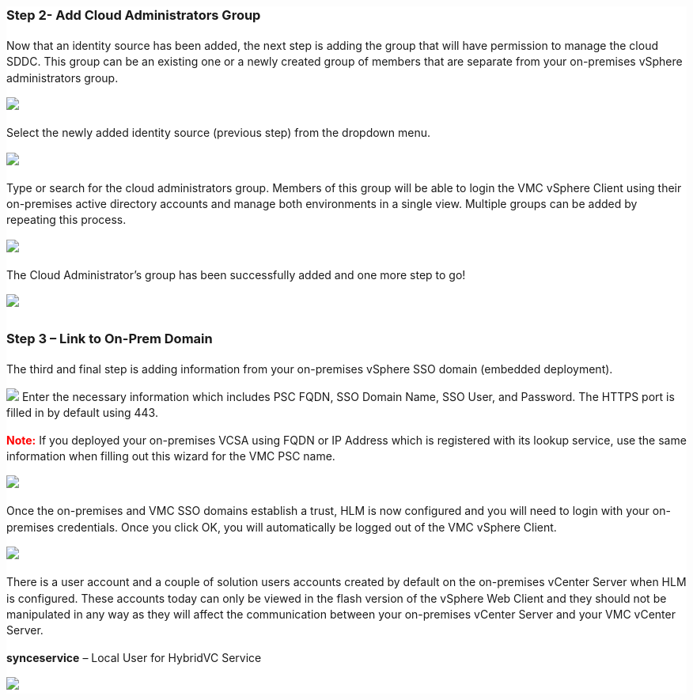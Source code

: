 ### **Step 2- Add Cloud Administrators Group**

Now that an identity source has been added, the next step is adding the group that will have permission to manage the cloud SDDC. This group can be an existing one or a newly created group of members that are separate from your on-premises vSphere administrators group.

[![](https://emadyounis.com/assets/img/2017/10/Identity-Final.png?resize=1151%2C720)](https://emadyounis.com/assets/img/2017/10/Identity-Final.png)

Select the newly added identity source (previous step) from the dropdown menu.

[![](https://emadyounis.com/assets/img/2017/10/Cloud-Admin.png?resize=1151%2C682)](https://emadyounis.com/assets/img/2017/10/Cloud-Admin.png)

Type or search for the cloud administrators group. Members of this group will be able to login the VMC vSphere Client using their on-premises active directory accounts and manage both environments in a single view. Multiple groups can be added by repeating this process.

[![](https://emadyounis.com/assets/img/2017/10/Cloud-Admin-2.png?resize=1151%2C682)](https://emadyounis.com/assets/img/2017/10/Cloud-Admin-2.png)

The Cloud Administrator’s group has been successfully added and one more step to go!

[![](https://emadyounis.com/assets/img/2017/10/Cloud-Admin-3.png?resize=1152%2C720)](https://emadyounis.com/assets/img/2017/10/Cloud-Admin-3.png)

### **Step 3 – Link to On-Prem Domain**

The third and final step is adding information from your on-premises vSphere SSO domain (embedded deployment).

[![](https://emadyounis.com/assets/img/2017/10/SSO-1.png?resize=1152%2C720)](https://emadyounis.com/assets/img/2017/10/SSO-1.png)
Enter the necessary information which includes PSC FQDN, SSO Domain Name, SSO User, and Password. The HTTPS port is filled in by default using 443.

<span style="color: #ff0000;">**Note:**</span> If you deployed your on-premises VCSA using FQDN or IP Address which is registered with its lookup service, use the same information when filling out this wizard for the VMC PSC name.

[![](https://emadyounis.com/assets/img/2017/10/SSO-2.png?resize=1151%2C720)](https://emadyounis.com/assets/img/2017/10/SSO-2.png)

Once the on-premises and VMC SSO domains establish a trust, HLM is now configured and you will need to login with your on-premises credentials. Once you click OK, you will automatically be logged out of the VMC vSphere Client.

[![](https://emadyounis.com/assets/img/2017/10/SSO-3.png?resize=1153%2C720)](https://emadyounis.com/assets/img/2017/10/SSO-3.png)

There is a user account and a couple of solution users accounts created by default on the on-premises vCenter Server when HLM is configured. These accounts today can only be viewed in the flash version of the vSphere Web Client and they should not be manipulated in any way as they will affect the communication between your on-premises vCenter Server and your VMC vCenter Server.

**synceservice** – Local User for HybridVC Service

[![](https://emadyounis.com/assets/img/2017/10/SyncServ.png?resize=962%2C248)](https://emadyounis.com/assets/img/2017/10/SyncServ.png)
